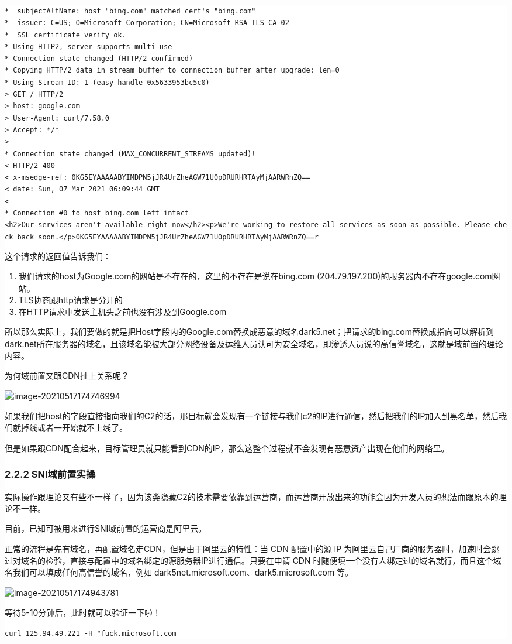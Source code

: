 ```shell
*  subjectAltName: host "bing.com" matched cert's "bing.com"
*  issuer: C=US; O=Microsoft Corporation; CN=Microsoft RSA TLS CA 02
*  SSL certificate verify ok.
* Using HTTP2, server supports multi-use
* Connection state changed (HTTP/2 confirmed)
* Copying HTTP/2 data in stream buffer to connection buffer after upgrade: len=0
* Using Stream ID: 1 (easy handle 0x5633953bc5c0)
> GET / HTTP/2
> host: google.com
> User-Agent: curl/7.58.0
> Accept: */*
>
* Connection state changed (MAX_CONCURRENT_STREAMS updated)!
< HTTP/2 400
< x-msedge-ref: 0KG5EYAAAAABYIMDPN5jJR4UrZheAGW71U0pDRURHRTAyMjAARWRnZQ==
< date: Sun, 07 Mar 2021 06:09:44 GMT
<
* Connection #0 to host bing.com left intact
<h2>Our services aren't available right now</h2><p>We're working to restore all services as soon as possible. Please check back soon.</p>0KG5EYAAAAABYIMDPN5jJR4UrZheAGW71U0pDRURHRTAyMjAARWRnZQ==r
```

这个请求的返回值告诉我们：

1. 我们请求的host为Google.com的网站是不存在的，这里的不存在是说在bing.com (204.79.197.200)的服务器内不存在google.com网站。
2. TLS协商跟http请求是分开的
3. 在HTTP请求中发送主机头之前也没有涉及到Google.com

所以那么实际上，我们要做的就是把Host字段内的Google.com替换成恶意的域名dark5.net；把请求的bing.com替换成指向可以解析到dark.net所在服务器的域名，且该域名能被大部分网络设备及运维人员认可为安全域名，即渗透人员说的高信誉域名，这就是域前置的理论内容。

为何域前置又跟CDN扯上关系呢？

![image-20210517174746994](https://cdn.jsdelivr.net/gh/Qiangshen01/SecurityLearning/C2/Concealment/images_20210518100310.png)

如果我们把host的字段直接指向我们的C2的话，那目标就会发现有一个链接与我们c2的IP进行通信，然后把我们的IP加入到黑名单，然后我们就掉线或者一开始就不上线了。

但是如果跟CDN配合起来，目标管理员就只能看到CDN的IP，那么这整个过程就不会发现有恶意资产出现在他们的网络里。

### 2.2.2 SNI域前置实操

实际操作跟理论又有些不一样了，因为该类隐藏C2的技术需要依靠到运营商，而运营商开放出来的功能会因为开发人员的想法而跟原本的理论不一样。

目前，已知可被用来进行SNI域前置的运营商是阿里云。

正常的流程是先有域名，再配置域名走CDN，但是由于阿里云的特性：当 CDN 配置中的源 IP 为阿里云自己厂商的服务器时，加速时会跳过对域名的检验，直接与配置中的域名绑定的源服务器IP进行通信。只要在申请 CDN 时随便填一个没有人绑定过的域名就行，而且这个域名我们可以填成任何高信誉的域名，例如 dark5net.microsoft.com、dark5.microsoft.com 等。

![image-20210517174943781](https://cdn.jsdelivr.net/gh/Qiangshen01/SecurityLearning/C2/Concealment/images_20210518100322.png)

等待5-10分钟后，此时就可以验证一下啦！

```
curl 125.94.49.221 -H "fuck.microsoft.com
```
